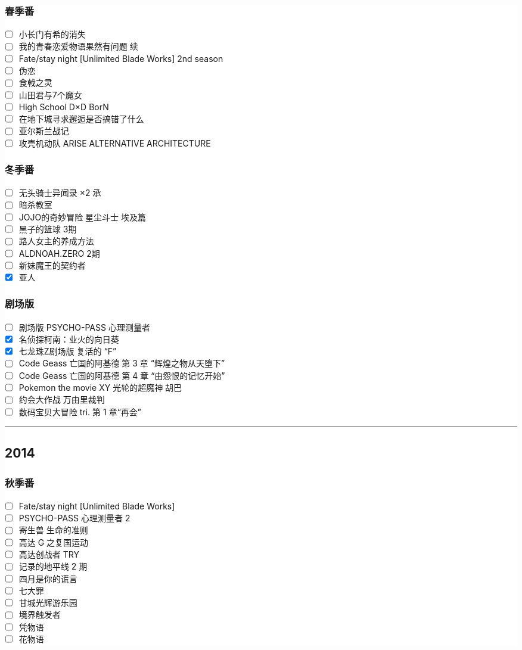 ### 春季番

- [ ] 小长门有希的消失
- [ ] 我的青春恋爱物语果然有问题 续
- [ ] Fate/stay night \[Unlimited Blade Works\] 2nd season
- [ ] 伪恋
- [ ] 食戟之灵
- [ ] 山田君与7个魔女
- [ ] High School D×D BorN
- [ ] 在地下城寻求邂逅是否搞错了什么
- [ ] 亚尔斯兰战记
- [ ] 攻壳机动队 ARISE ALTERNATIVE ARCHITECTURE

### 冬季番

- [ ] 无头骑士异闻录 ×2 承
- [ ] 暗杀教室
- [ ] JOJO的奇妙冒险 星尘斗士 埃及篇
- [ ] 黑子的篮球 3期
- [ ] 路人女主的养成方法
- [ ] ALDNOAH.ZERO 2期
- [ ] 新妹魔王的契约者
- [x] 亚人

### 剧场版

- [ ] 剧场版 PSYCHO-PASS 心理测量者
- [x] 名侦探柯南：业火的向日葵
- [x] 七龙珠Z剧场版 复活的 “F”
- [ ] Code Geass 亡国的阿基德 第 3 章 “辉煌之物从天堕下”
- [ ] Code Geass 亡国的阿基德 第 4 章 “由怨恨的记忆开始”
- [ ] Pokemon the movie XY 光轮的超魔神 胡巴
- [ ] 约会大作战 万由里裁判
- [ ] 数码宝贝大冒险 tri. 第 1 章“再会”

---

## 2014

### 秋季番

- [ ] Fate/stay night \[Unlimited Blade Works\]
- [ ] PSYCHO-PASS 心理测量者 2
- [ ] 寄生兽 生命的准则
- [ ] 高达 G 之复国运动
- [ ] 高达创战者 TRY
- [ ] 记录的地平线 2 期
- [ ] 四月是你的谎言
- [ ] 七大罪
- [ ] 甘城光辉游乐园
- [ ] 境界触发者
- [ ] 凭物语
- [ ] 花物语
